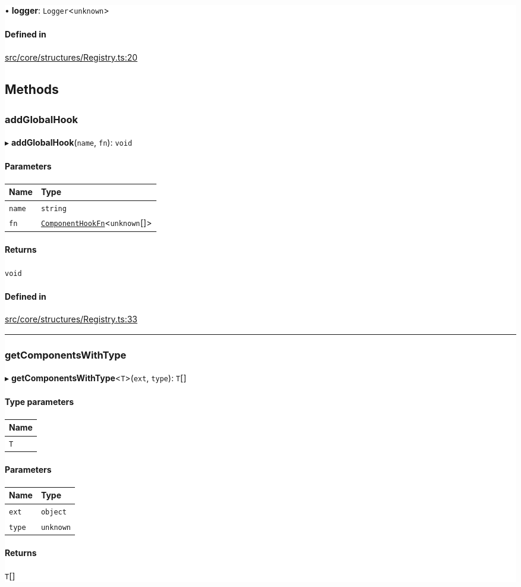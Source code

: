 • **logger**: `Logger`\<`unknown`\>

#### Defined in

[src/core/structures/Registry.ts:20](https://github.com/pikokr/command.ts/blob/7d0f15d/src/core/structures/Registry.ts#L20)

## Methods

### addGlobalHook

▸ **addGlobalHook**(`name`, `fn`): `void`

#### Parameters

| Name | Type |
| :------ | :------ |
| `name` | `string` |
| `fn` | [`ComponentHookFn`](../modules.md#componenthookfn)\<`unknown`[]\> |

#### Returns

`void`

#### Defined in

[src/core/structures/Registry.ts:33](https://github.com/pikokr/command.ts/blob/7d0f15d/src/core/structures/Registry.ts#L33)

___

### getComponentsWithType

▸ **getComponentsWithType**\<`T`\>(`ext`, `type`): `T`[]

#### Type parameters

| Name |
| :------ |
| `T` |

#### Parameters

| Name | Type |
| :------ | :------ |
| `ext` | `object` |
| `type` | `unknown` |

#### Returns

`T`[]
